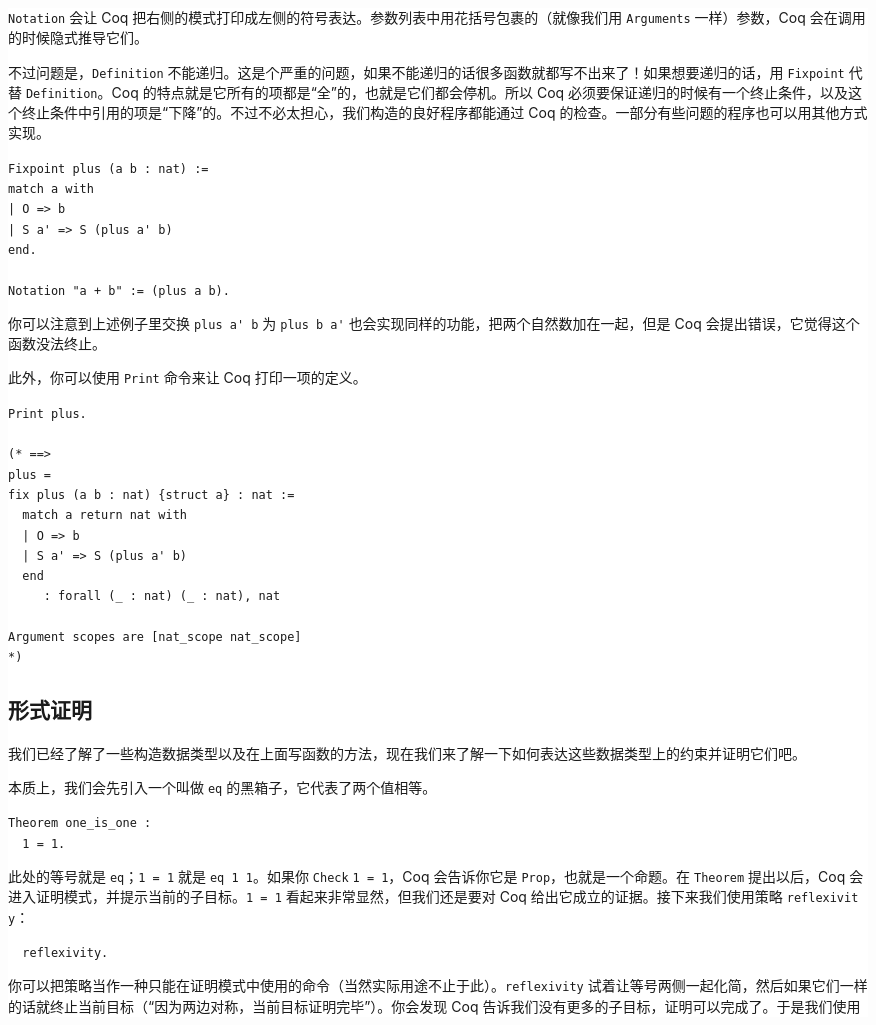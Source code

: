 `Notation` 会让 Coq 把右侧的模式打印成左侧的符号表达。参数列表中用花括号包裹的（就像我们用 `Arguments` 一样）参数，Coq 会在调用的时候隐式推导它们。

不过问题是，`Definition` 不能递归。这是个严重的问题，如果不能递归的话很多函数就都写不出来了！如果想要递归的话，用 `Fixpoint` 代替 `Definition`。Coq 的特点就是它所有的项都是“全”的，也就是它们都会停机。所以 Coq 必须要保证递归的时候有一个终止条件，以及这个终止条件中引用的项是“下降”的。不过不必太担心，我们构造的良好程序都能通过 Coq 的检查。一部分有些问题的程序也可以用其他方式实现。

```coq
Fixpoint plus (a b : nat) :=
match a with
| O => b
| S a' => S (plus a' b)
end.

Notation "a + b" := (plus a b).
```

你可以注意到上述例子里交换 `plus a' b` 为 `plus b a'` 也会实现同样的功能，把两个自然数加在一起，但是 Coq 会提出错误，它觉得这个函数没法终止。

此外，你可以使用 `Print` 命令来让 Coq 打印一项的定义。

```coq
Print plus.

(* ==>
plus = 
fix plus (a b : nat) {struct a} : nat :=
  match a return nat with
  | O => b
  | S a' => S (plus a' b)
  end
     : forall (_ : nat) (_ : nat), nat

Argument scopes are [nat_scope nat_scope]
*)
```

## 形式证明

我们已经了解了一些构造数据类型以及在上面写函数的方法，现在我们来了解一下如何表达这些数据类型上的约束并证明它们吧。

本质上，我们会先引入一个叫做 `eq` 的黑箱子，它代表了两个值相等。

```coq
Theorem one_is_one :
  1 = 1.
```

此处的等号就是 `eq`；`1 = 1` 就是 `eq 1 1`。如果你 `Check` `1 = 1`，Coq 会告诉你它是 `Prop`，也就是一个命题。在 `Theorem` 提出以后，Coq 会进入证明模式，并提示当前的子目标。`1 = 1` 看起来非常显然，但我们还是要对 Coq 给出它成立的证据。接下来我们使用策略 `reflexivity`：

```coq
  reflexivity.
```

你可以把策略当作一种只能在证明模式中使用的命令（当然实际用途不止于此）。`reflexivity` 试着让等号两侧一起化简，然后如果它们一样的话就终止当前目标（“因为两边对称，当前目标证明完毕”）。你会发现 Coq 告诉我们没有更多的子目标，证明可以完成了。于是我们使用
